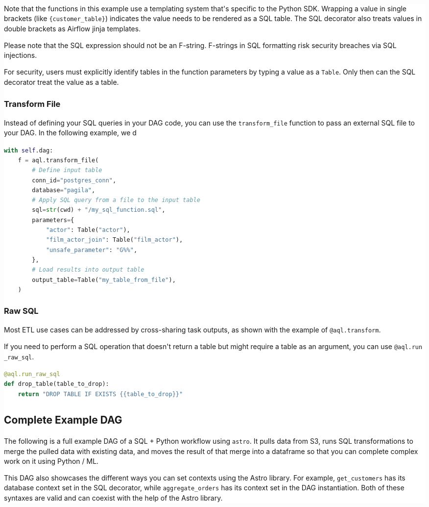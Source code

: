 Note that the functions in this example use a templating system that's specific to the Python SDK. Wrapping a value in single brackets (like `{customer_table}`) indicates the value needs to be rendered as a SQL table. The SQL decorator also treats values in double brackets as Airflow jinja templates.

Please note that the SQL expression should not be an F-string. F-strings in SQL formatting risk security breaches via SQL injections.

For security, users must explicitly identify tables in the function parameters by typing a value as a `Table`. Only then can the SQL decorator treat the value as a table.

### Transform File

Instead of defining your SQL queries in your DAG code, you can use the `transform_file` function to pass an external SQL file to your DAG. In the following example, we d

```python
with self.dag:
    f = aql.transform_file(
        # Define input table
        conn_id="postgres_conn",
        database="pagila",
        # Apply SQL query from a file to the input table
        sql=str(cwd) + "/my_sql_function.sql",
        parameters={
            "actor": Table("actor"),
            "film_actor_join": Table("film_actor"),
            "unsafe_parameter": "G%%",
        },
        # Load results into output table
        output_table=Table("my_table_from_file"),
    )
```

### Raw SQL

Most ETL use cases can be addressed by cross-sharing task outputs, as shown with the example of `@aql.transform`.

If you need to perform a SQL operation that doesn't return a table but might require a table as an argument, you can use `@aql.run_raw_sql`.

```python
@aql.run_raw_sql
def drop_table(table_to_drop):
    return "DROP TABLE IF EXISTS {{table_to_drop}}"
```

## Complete Example DAG

The following is a full example DAG of a SQL + Python workflow using `astro`. It pulls data from S3, runs SQL transformations to merge the pulled data with existing data, and moves the result of that merge into a dataframe so that you can complete complex work on it using Python / ML.

This DAG also showcases the different ways you can set contexts using the Astro library. For example, `get_customers` has its database context set in the SQL decorator, while `aggregate_orders` has its context set in the DAG instantiation. Both of these syntaxes are valid and can coexist with the help of the Astro library.
